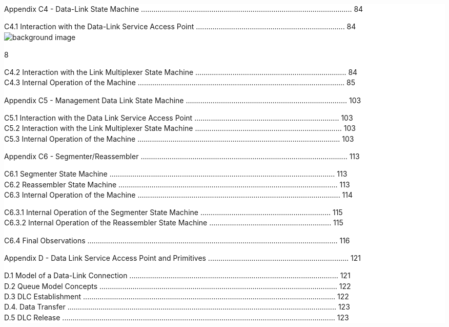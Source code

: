 Appendix C4 - Data-Link State Machine ...................................................................................................... 84

C4.1 Interaction with the Data-Link Service Access Point ........................................................................ 84  
![background image](ax25.2.2.10008.png)

8

C4.2 Interaction with the Link Multiplexer State Machine ......................................................................... 84   
C4.3 Internal Operation of the Machine .................................................................................................... 85

Appendix C5 - Management Data Link State Machine .............................................................................. 103

C5.1 Interaction with the Data Link Service Access Point ...................................................................... 103   
C5.2 Interaction with the Link Multiplexer State Machine ....................................................................... 103   
C5.3 Internal Operation of the Machine .................................................................................................. 103

Appendix C6 - Segmenter/Reassembler .................................................................................................... 113

C6.1 Segmenter State Machine ............................................................................................................. 113   
C6.2 Reassembler State Machine .......................................................................................................... 113   
C6.3 Internal Operation of the Machine .................................................................................................. 114

C6.3.1 Internal Operation of the Segmenter State Machine ............................................................... 115   
C6.3.2 Internal Operation of the Reassembler State Machine ........................................................... 115

C6.4 Final Observations ......................................................................................................................... 116

Appendix D - Data Link Service Access Point and Primitives .................................................................... 121

D.1 Model of a Data-Link Connection ..................................................................................................... 121   
D.2 Queue Model Concepts ................................................................................................................... 122   
D.3 DLC Establishment .......................................................................................................................... 122   
D.4. Data Transfer .................................................................................................................................. 123   
D.5 DLC Release .................................................................................................................................... 123
